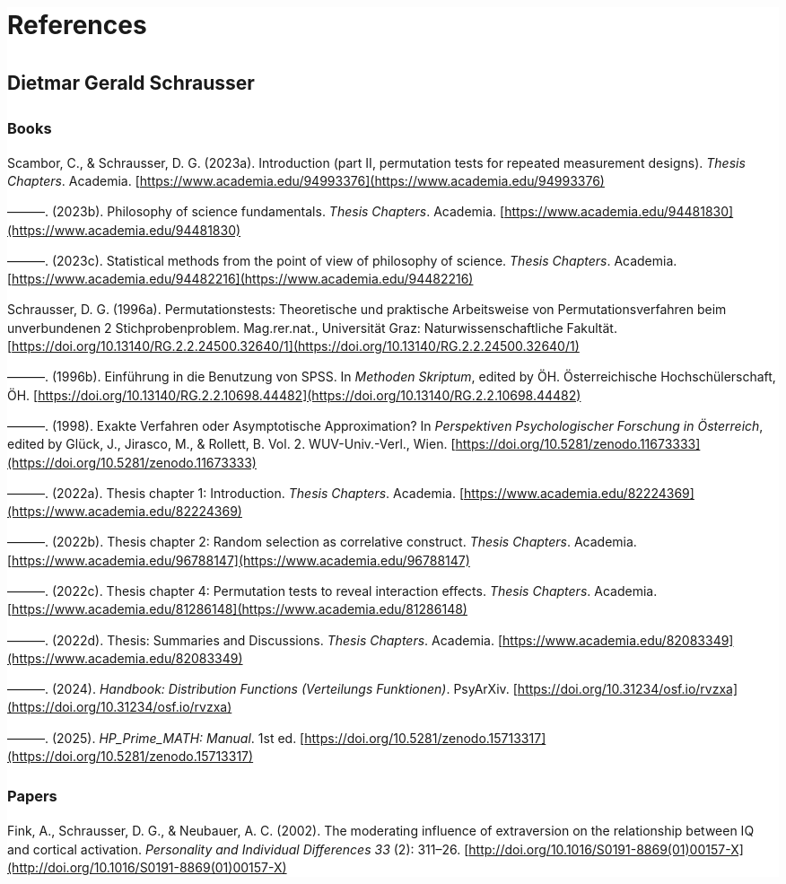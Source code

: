 # References
## Dietmar Gerald Schrausser

### Books

Scambor, C., & Schrausser, D. G. (2023a). Introduction (part II,
permutation tests for repeated measurement designs). *Thesis Chapters*.
Academia. [https://www.academia.edu/94993376](https://www.academia.edu/94993376)

———. (2023b). Philosophy of science fundamentals. *Thesis Chapters*.
Academia. [https://www.academia.edu/94481830](https://www.academia.edu/94481830)

———. (2023c). Statistical methods from the point of view of philosophy of
science. *Thesis Chapters*. Academia. [https://www.academia.edu/94482216](https://www.academia.edu/94482216)

Schrausser, D. G. (1996a). Permutationstests: Theoretische und praktische
Arbeitsweise von Permutationsverfahren beim unverbundenen 2
Stichprobenproblem. Mag.rer.nat., Universität Graz:
Naturwissenschaftliche Fakultät.
[https://doi.org/10.13140/RG.2.2.24500.32640/1](https://doi.org/10.13140/RG.2.2.24500.32640/1)

———. (1996b). Einführung in die Benutzung von SPSS. In *Methoden
Skriptum*, edited by ÖH. Österreichische Hochschülerschaft, ÖH.
[https://doi.org/10.13140/RG.2.2.10698.44482](https://doi.org/10.13140/RG.2.2.10698.44482)

———. (1998). Exakte Verfahren oder Asymptotische Approximation? In
*Perspektiven Psychologischer Forschung in Österreich*, edited by Glück,
J., Jirasco, M., & Rollett, B. Vol. 2. WUV-Univ.-Verl., Wien.
[https://doi.org/10.5281/zenodo.11673333](https://doi.org/10.5281/zenodo.11673333)

———. (2022a). Thesis chapter 1: Introduction. *Thesis Chapters*. Academia.
[https://www.academia.edu/82224369](https://www.academia.edu/82224369)

———. (2022b). Thesis chapter 2: Random selection as correlative
construct. *Thesis Chapters*. Academia.
[https://www.academia.edu/96788147](https://www.academia.edu/96788147)

———. (2022c). Thesis chapter 4: Permutation tests to reveal interaction
effects. *Thesis Chapters*. Academia. [https://www.academia.edu/81286148](https://www.academia.edu/81286148)

———. (2022d). Thesis: Summaries and Discussions. *Thesis Chapters*.
Academia. [https://www.academia.edu/82083349](https://www.academia.edu/82083349)

———. (2024). *Handbook: Distribution Functions (Verteilungs Funktionen)*. PsyArXiv. [https://doi.org/10.31234/osf.io/rvzxa](https://doi.org/10.31234/osf.io/rvzxa)

———. (2025). *HP_Prime_MATH: Manual*. 1st ed. [https://doi.org/10.5281/zenodo.15713317](https://doi.org/10.5281/zenodo.15713317)

### Papers

Fink, A., Schrausser, D. G., & Neubauer, A. C. (2002). The moderating
influence of extraversion on the relationship between IQ and cortical
activation. *Personality and Individual Differences 33* (2): 311–26.
[http://doi.org/10.1016/S0191-8869(01)00157-X](http://doi.org/10.1016/S0191-8869(01)00157-X)
